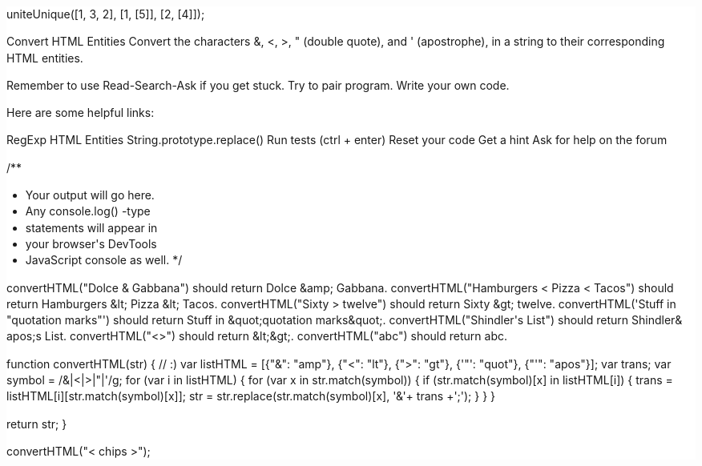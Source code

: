 uniteUnique([1, 3, 2], [1, [5]], [2, [4]]);






Convert HTML Entities
Convert the characters &, <, >, " (double quote), and ' (apostrophe), in a string to their corresponding HTML entities.

Remember to use Read-Search-Ask if you get stuck. Try to pair program. Write your own code.

Here are some helpful links:

RegExp
HTML Entities
String.prototype.replace()
Run tests (ctrl + enter)
Reset your code
Get a hint
Ask for help on the forum

/**
  * Your output will go here.
  * Any console.log() -type
  * statements will appear in
  * your browser's DevTools
  * JavaScript console as well.
  */

convertHTML("Dolce & Gabbana") should return Dolce &​amp; Gabbana.
convertHTML("Hamburgers < Pizza < Tacos") should return Hamburgers &​lt; Pizza &​lt; Tacos.
convertHTML("Sixty > twelve") should return Sixty &​gt; twelve.
convertHTML('Stuff in "quotation marks"') should return Stuff in &​quot;quotation marks&​quot;.
convertHTML("Shindler's List") should return Shindler&​apos;s List.
convertHTML("<>") should return &​lt;&​gt;.
convertHTML("abc") should return abc.


function convertHTML(str) {
  // &colon;&rpar;
  var listHTML = [{"&": "amp"}, {"<": "lt"}, {">": "gt"}, {'"': "quot"}, {"'": "apos"}];
  var trans;
  var symbol = /&|<|>|"|'/g;
    for (var i in listHTML) {
      for (var x in str.match(symbol)) {
        if (str.match(symbol)[x] in listHTML[i]) {
        trans = listHTML[i][str.match(symbol)[x]];
        str = str.replace(str.match(symbol)[x], '&'+ trans +';');
        }
      }
    }
    
  return str;
}

convertHTML("< chips >");
